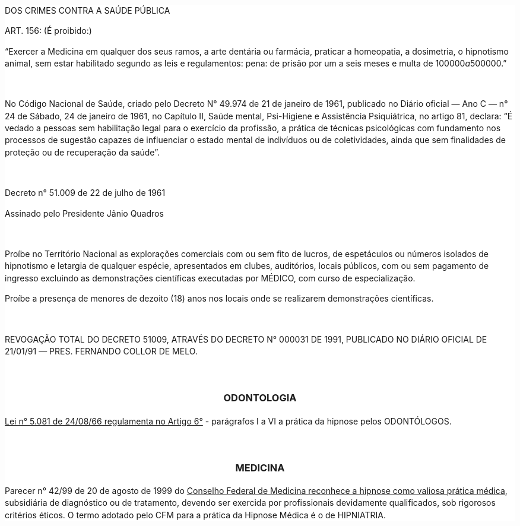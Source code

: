 DOS CRIMES CONTRA A SAÚDE PÚBLICA

ART. 156: (É proibido:)

“Exercer a Medicina em qualquer dos seus ramos, a arte dentária ou farmácia, praticar a homeopatia, a dosimetria, o hipnotismo animal, sem estar habilitado segundo as leis e regulamentos: pena: de prisão por um a seis meses e multa de 100$000 a 500$000.”

<p>&nbsp;</p>

No Código Nacional de Saúde, criado pelo Decreto N° 49.974 de 21 de janeiro de 1961, publicado no Diário oficial — Ano C — n° 24 de Sábado, 24 de janeiro de 1961, no Capítulo II, Saúde mental, Psi-Higiene e Assistência Psiquiátrica, no artigo 81, declara: “É vedado a pessoas sem habilitação legal para o exercício da profissão, a prática de técnicas psicológicas com fundamento nos processos de sugestão capazes de influenciar o estado mental de indivíduos ou de coletividades, ainda que sem finalidades de proteção ou de recuperação da saúde”.

<p>&nbsp;</p>

Decreto n° 51.009 de 22 de julho de 1961

Assinado pelo Presidente Jânio Quadros

<p>&nbsp;</p>

Proíbe no Território Nacional as explorações comerciais com ou sem fito de lucros, de espetáculos ou números isolados de hipnotismo e letargia de qualquer espécie, apresentados em clubes, auditórios, locais públicos, com ou sem pagamento de ingresso excluindo as demonstrações científicas executadas por MÉDICO, com curso de especialização.

Proíbe a presença de menores de dezoito (18) anos nos locais onde se realizarem demonstrações científicas.

<p>&nbsp;</p>

REVOGAÇÃO TOTAL DO DECRETO 51009, ATRAVÉS DO DECRETO N° 000031 DE 1991, PUBLICADO NO DIÁRIO OFICIAL DE 21/01/91 — PRES. FERNANDO COLLOR DE MELO.

<p>&nbsp;</p>

<center>

### ODONTOLOGIA

</center>

[Lei n° 5.081 de 24/08/66 regulamenta no Artigo 6°][6] - parágrafos I a VI a prática da hipnose pelos ODONTÓLOGOS.

<p>&nbsp;</p>

<center>

### MEDICINA

</center>

Parecer n° 42/99 de 20 de agosto de 1999 do [Conselho Federal de Medicina reconhece a hipnose como valiosa prática médica][7], subsidiária de diagnóstico ou de tratamento, devendo ser exercida por profissionais devidamente qualificados, sob rigorosos critérios éticos. O termo adotado pelo CFM para a prática da Hipnose Médica é o de HIPNIATRIA.


[HPNEWS001]: https://t.me/HPnews "Canal “HP News | Hipnose Prática” no Telegram"
[HPNEWS002]: file:///C:\Users\Windows%207\Dropbox\Draft\media\logo-hpnews+hp-2074x560px.png
[HPNEWS003]: /sdcard/Epsilon/media/logo-hpnews+hp-2074x560px.png
[HPNEWS004]: http://i.imgur.com/Zdh6uVz.jpg
[LOVE-MD-001-CEL]: /sdcard/Epsilon/media/markdown-syntax-language.png
[LOVE-MD-001-GER]: ../media/markdown-syntax-language.png
[LOVE-MD-001-PC]: file:///C:/Users/Windows%207/Dropbox/Draft/media/markdown-syntax-language.png
[LOVE-MD-001-URL]: https://i.imgur.com/MImw9gL.jpg
[MARKDOWN]: https://daringfireball.net/projects/markdown/syntax "Daring Fireball: Markdown Syntax Documentation"
[1]: https://medium.com/p/11936c649036 "“Aniversário de Mesmer” — Hipnose Prática"
[2]: https://medium.com/p/73c18147512 "“175 anos de Hipnotismo” — Hipnose Prática"
[3]: https://medium.com/p/1ef80f396daf "“A Influência Francesa nos Primórdios da Hipnose no Brasil” — Hipnose Prática"
[4]: http://www.polbr.med.br/ano13/cpc0213.php "“Pré-história da psicoterapia brasileira, 1823-1887” | Psychiatry on line Brazil"
[5]: http://www.literaturabrasileira.ufsc.br/documentos/?id=216121
[6]: https://medium.com/p/1d2c17604ab3 "Regulamentação da Hipnose em Odontologia | Hipnose Prática"
[7]: https://medium.com/p/67650b845ac9 "Regulamentação da Hipnose em Medicina | Hipnose Prática"
[8]: https://medium.com/p/2f7bd256310d "Regulamentação da Hipnose em Psicologia | Hipnose Prática"
[^1]: **E·FÊ·ME·RO:** *adj*<br />1. Que dura apenas um dia.<br />2. Que é temporário; passageiro, transitório: *“Apesar de sisudo e não propenso a aventuras, Abreu foi tentado pela fascinação do amor fácil e efêmero”* (SEN).<br />3. Diz-se de flor que desabrocha e murcha no mesmo dia.<br />4. Diz-se de planta que tem ciclo de vida bastante curto, isto é, que germina, floresce e dispersa suas sementes diversas vezes ao longo do ano.<br />*sm*<br />1. Aquilo que dura pouco, o que é passageiro.<br />2. `ZOOL` Veja *efemérida*.<br /><small>INFORMAÇÕES COMPLEMENTARES</small><br />`ANTÔN` (*adj*): *perdurável*, *permanente*.<br /><small>ETIMOLOGIA</small><br />*gr ephēmeros.* \[Nota de Samej Spenser\]
[^2]: **M<small>ACHADO</small>, J.L.C.**, *“[Dicionário Médico-Prático — Para uso dos que Tratam da Saúde Pública, onde não há Professores de Medicina][5]”*, Rio de janeiro/RJ, 1823. \[N. de SS.\]
[^3]: **CO·LI·GI·DO:** *adj*<br />1. Que se coligiu; coletado, reunido.<br />2. `POR EXT` Que se concluiu; concluído, inferido.<br /><small>ETIMOLOGIA</small><br />*part* de *coligir*. \[N. de SS.\]
[^4]: **HE·MOS·TA·SI·A:** *sf*<br />`MED`: Veja *hemóstase*.<br /<small>ETIMOLOGIA</small><br />*der* do *voc comp* do *gr* *haîma+o+gr stásis+ia*<sup class="footnote">1</sup>, como *ingl hemostasia*.<br /><br />**HE·MÓS·TA·SE:** *sf*<br />1\. `MED` Estagnação de sangue em vaso ou parte do corpo.<br />2\. `MED` Estancamento de uma hemorragia por meios médicos ou cirúrgicos.<br /><small>INFORMAÇÕES COMPLEMENTARES</small><br />`VAR`: *hemostasia*.<br /><small>ETIMOLOGIA</small><br />*voc comp* do *gr haîma+o+gr stásis*, como *fr hémostase*. \[N. de SS.\]
[^5]: **É·GI·DE:** *sf*<br />1. `MIT` Escudo cedido por Zeus a sua filha Palas Atena depois de tê-lo utilizado na luta contra os Titãs.<br />2. `POR EXT` Pessoa ou algo que ajuda, socorre, presta auxílio; amparo, defesa, proteção.<br /><small>ETIMOLOGIA</small><br />*gr aigís, ídos*. \[N. de SS.\]
[^6]: **NO·VEL (é):** *adj m+f sm+f*<br />1. Que ou aquele que existe ou apareceu há pouco tempo; jovem, novo.<br />2. Que ou aquele que é principiante em alguma atividade, curso, carreira etc.; iniciante.<br />3. Que ou aquele que não tem prática ou experiência, que se revela inexperiente para executar algo.<br /><small>ETIMOLOGIA</small><br />*cat novell*. \[N. de SS.\]
[^7]: **SO·ÇO·BRAR:** *vtd*<br />1. Revolver de cima para baixo ou de baixo para cima; revirar: *Ao chegar em casa, o casal percebeu que haviam soçobrado todos os cômodos da residência.*
[^8]: **E·TI·O·LO·GI·A:** *sf*<br />1. Estudo sobre as causas e origens das coisas.<br />2. `MED` Ciência e estudo das causas que provocam uma doença e seu modo de ação.<br /><small>ETIMOLOGIA</small><br />*gr aitiología*. \[N. de SS.\]